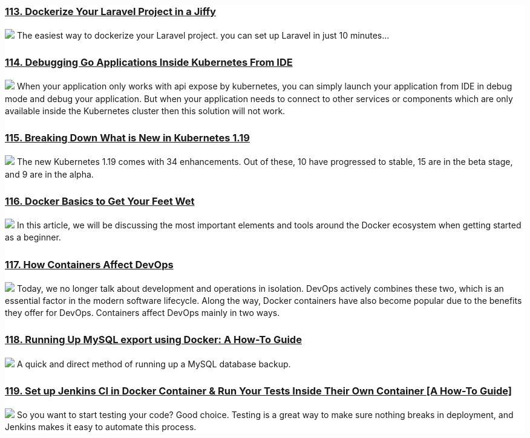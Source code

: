 ### [113. Dockerize Your Laravel Project in a Jiffy](https://hackernoon.com/dockerize-your-laravel-project-in-a-jiffy)
![](https://cdn.hackernoon.com/images/dggyuWeiI8UTajGn2FUnYNzWjCs2-pl92fvt.jpeg)
The easiest way to dockerize your Laravel project. you can set up Laravel in just 10 minutes...

### [114. Debugging Go Applications Inside Kubernetes From IDE](https://hackernoon.com/debugging-go-application-inside-kubernetes-from-ide-h5683xeb)
![](https://cdn.hackernoon.com/drafts/1sy30rb.png)
When your application only works with api expose by kubernetes, you can simply launch your application from IDE in debug mode and debug your application. But when your application needs to connect to other services or components which are only available inside the Kubernetes cluster then this solution will not work.

### [115. Breaking Down What is New in Kubernetes 1.19](https://hackernoon.com/breaking-down-what-is-new-in-kubernetes-119)
![](https://cdn.hackernoon.com/images/da7H4NzOhAdhje46xkTgaLorF5m2-vq93z4e.jpeg)
The new Kubernetes 1.19 comes with 34 enhancements. Out of these, 10 have progressed to stable, 15 are in the beta stage, and 9 are in the alpha.

### [116. Docker Basics to Get Your Feet Wet](https://hackernoon.com/docker-basics-to-get-your-feet-wet)
![](https://cdn.hackernoon.com/images/MUo6MihNAVUIcUvRBbcToKZ7MKh1-qp93r5h.jpeg)
In this article, we will be discussing the most important elements and tools around the Docker ecosystem when getting started as a beginner.

### [117. How Containers Affect DevOps](https://hackernoon.com/how-containers-affects-devops-t1wo3wxs)
![](https://cdn.hackernoon.com/drafts/2qx3wkj.png)
Today, we no longer talk about development and operations in isolation. DevOps actively combines these two, which is an essential factor in the modern software lifecycle. Along the way, Docker containers have also become popular due to the benefits they offer for DevOps. Containers affect DevOps mainly in two ways.

### [118. Running Up MySQL export using Docker: A How-To Guide](https://hackernoon.com/running-up-mysql-export-using-docker-a-how-to-guide)
![](https://cdn.hackernoon.com/images/PG9GJ9It2FOXrr2T8EAC6UYf0Vj1-y4238ag.jpeg)
A quick and direct method of running up a MySQL database backup.

### [119. Set up Jenkins CI in Docker Container & Run Your Tests Inside Their Own Container [A How-To Guide]](https://hackernoon.com/set-up-jenkins-ci-in-docker-container-and-run-your-tests-inside-their-own-container-a-how-to-guide-7h8u32yi)
![](images/jw1u290d.jpg)
So you want to start testing your code? Good choice. Testing is a great way to make sure nothing breaks in deployment, and Jenkins makes it easy to automate this process.
